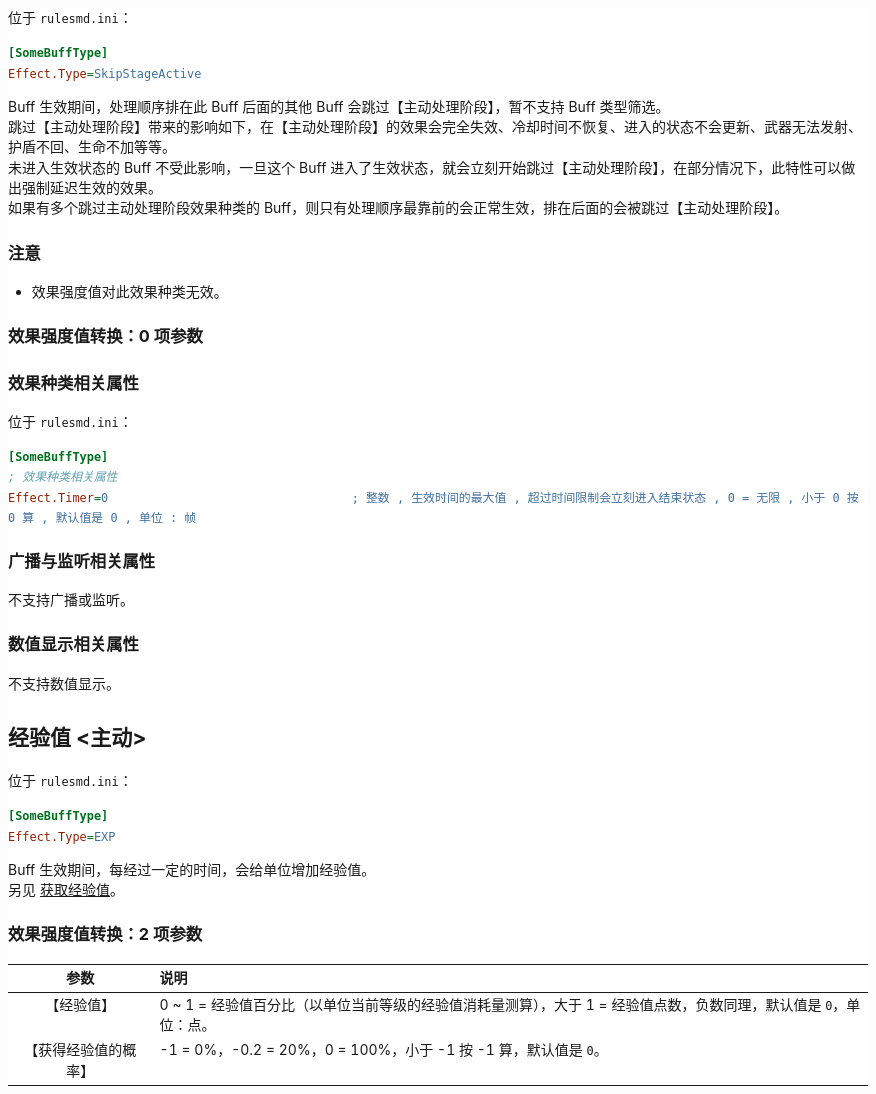 位于 `rulesmd.ini`：

```ini
[SomeBuffType]
Effect.Type=SkipStageActive
```

Buff 生效期间，处理顺序排在此 Buff 后面的其他 Buff 会跳过【主动处理阶段】，暂不支持 Buff 类型筛选。  
跳过【主动处理阶段】带来的影响如下，在【主动处理阶段】的效果会完全失效、冷却时间不恢复、进入的状态不会更新、武器无法发射、护盾不回、生命不加等等。  
未进入生效状态的 Buff 不受此影响，一旦这个 Buff 进入了生效状态，就会立刻开始跳过【主动处理阶段】，在部分情况下，此特性可以做出强制延迟生效的效果。  
如果有多个跳过主动处理阶段效果种类的 Buff，则只有处理顺序最靠前的会正常生效，排在后面的会被跳过【主动处理阶段】。

### 注意

* 效果强度值对此效果种类无效。

### 效果强度值转换：0 项参数

### 效果种类相关属性

位于 `rulesmd.ini`：

```ini
[SomeBuffType]
; 效果种类相关属性
Effect.Timer=0                                  ; 整数 , 生效时间的最大值 , 超过时间限制会立刻进入结束状态 , 0 = 无限 , 小于 0 按 0 算 , 默认值是 0 , 单位 : 帧
```

### 广播与监听相关属性

不支持广播或监听。

### 数值显示相关属性

不支持数值显示。



## 经验值 <主动>

位于 `rulesmd.ini`：

```ini
[SomeBuffType]
Effect.Type=EXP
```

Buff 生效期间，每经过一定的时间，会给单位增加经验值。  
另见 [获取经验值](/经验值与升级与军衔图像/属性-单位.md#获取经验值)。

### 效果强度值转换：2 项参数

|参数|说明|
|:-:|:-|
|【经验值】|0 ~ 1 = 经验值百分比（以单位当前等级的经验值消耗量测算），大于 1 = 经验值点数，负数同理，默认值是 `0`，单位：点。|
|【获得经验值的概率】|-1 = 0%，-0.2 = 20%，0 = 100%，小于 -1 按 -1 算，默认值是 `0`。|
